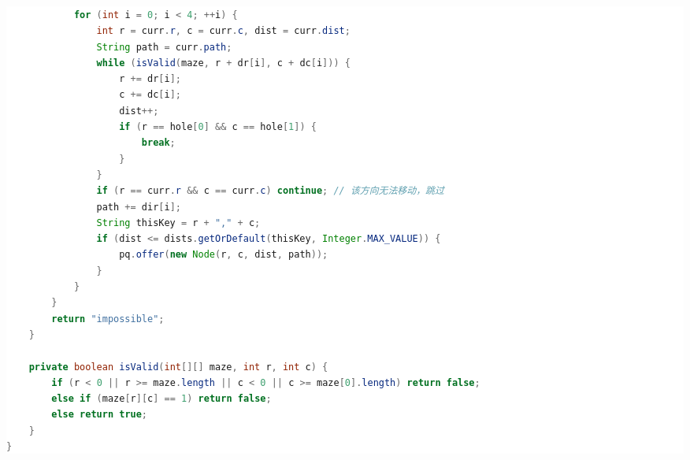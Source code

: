 ```java
            for (int i = 0; i < 4; ++i) {
                int r = curr.r, c = curr.c, dist = curr.dist;
                String path = curr.path;
                while (isValid(maze, r + dr[i], c + dc[i])) {
                    r += dr[i];
                    c += dc[i];
                    dist++;
                    if (r == hole[0] && c == hole[1]) {
                        break;
                    }
                }
                if (r == curr.r && c == curr.c) continue; // 该方向无法移动，跳过
                path += dir[i];
                String thisKey = r + "," + c;
                if (dist <= dists.getOrDefault(thisKey, Integer.MAX_VALUE)) {
                    pq.offer(new Node(r, c, dist, path));
                }
            }
        }
        return "impossible";
    }

    private boolean isValid(int[][] maze, int r, int c) {
        if (r < 0 || r >= maze.length || c < 0 || c >= maze[0].length) return false;
        else if (maze[r][c] == 1) return false;
        else return true;
    }
}
```

